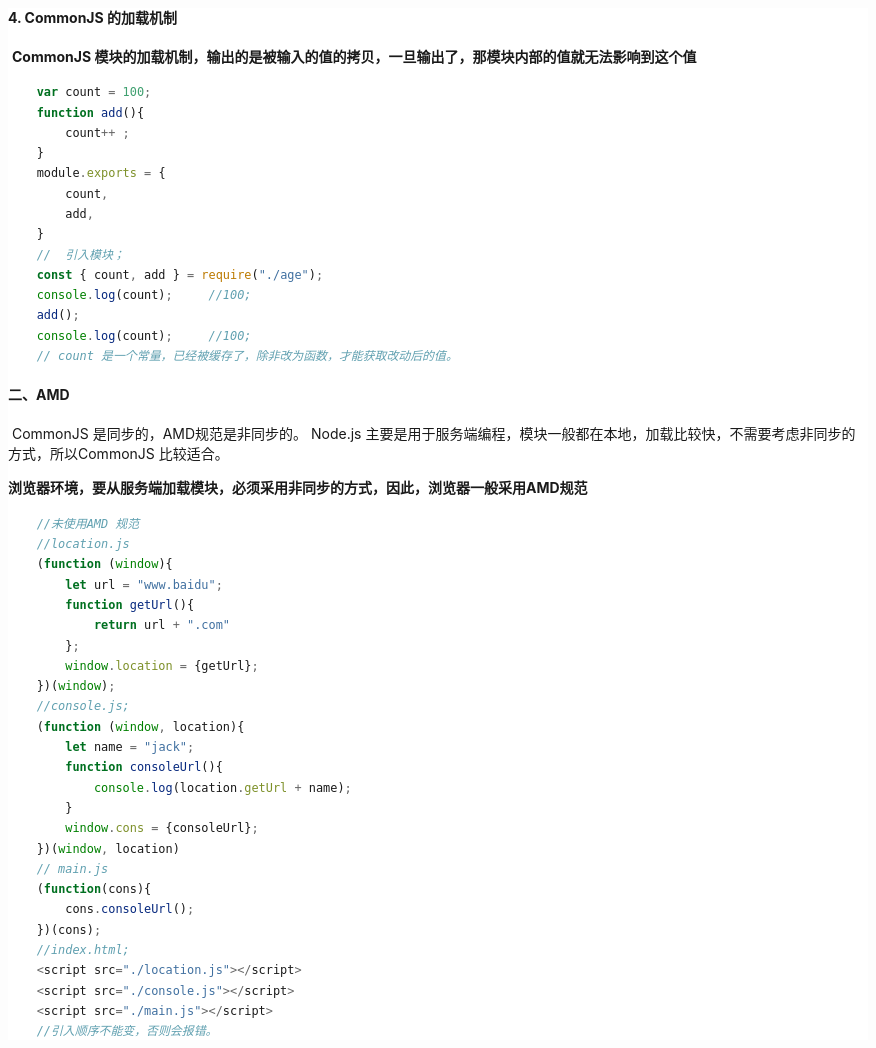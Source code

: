 #### 4. CommonJS 的加载机制

​		**CommonJS 模块的加载机制，输出的是被输入的值的拷贝，一旦输出了，那模块内部的值就无法影响到这个值**

```javascript 
	var count = 100;
	function add(){
        count++ ;
    }
	module.exports = {
        count,
        add,
    }
	//  引入模块；
	const { count, add } = require("./age");
	console.log(count);		//100;
	add();
	console.log(count);		//100;
	// count 是一个常量，已经被缓存了，除非改为函数，才能获取改动后的值。
```

#### 二、AMD

​		CommonJS 是同步的，AMD规范是非同步的。 Node.js 主要是用于服务端编程，模块一般都在本地，加载比较快，不需要考虑非同步的方式，所以CommonJS 比较适合。

​		**浏览器环境，要从服务端加载模块，必须采用非同步的方式，因此，浏览器一般采用AMD规范**

```javascript
	//未使用AMD 规范
	//location.js
	(function (window){
        let url = "www.baidu";
        function getUrl(){
            return url + ".com"
        };
        window.location = {getUrl};
    })(window);
	//console.js;
	(function (window, location){
        let name = "jack";
        function consoleUrl(){
            console.log(location.getUrl + name);
        }
        window.cons = {consoleUrl};
    })(window, location)
	// main.js
	(function(cons){
        cons.consoleUrl();
    })(cons);
	//index.html;
	<script src="./location.js"></script>
	<script src="./console.js"></script>
	<script src="./main.js"></script>	
	//引入顺序不能变，否则会报错。
```
